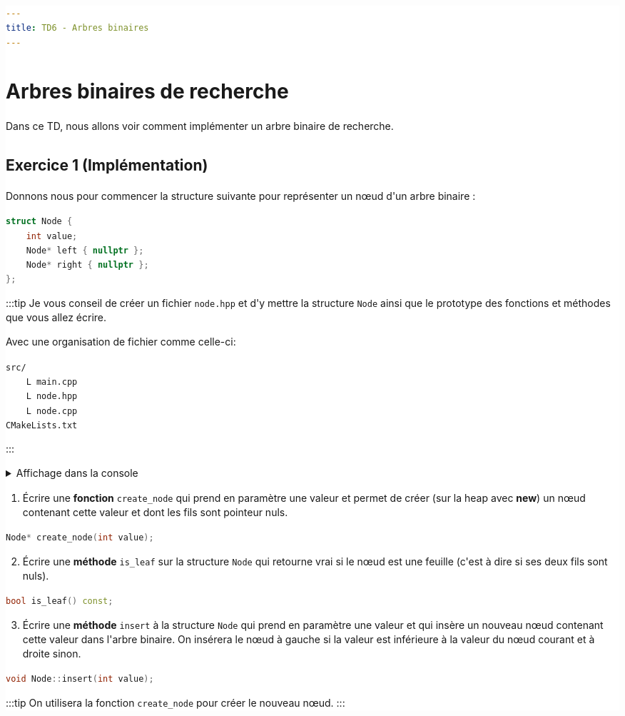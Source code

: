 ```yaml
---
title: TD6 - Arbres binaires
---
```


# Arbres binaires de recherche

Dans ce TD, nous allons voir comment implémenter un arbre binaire de recherche.

## Exercice 1 (Implémentation)

Donnons nous pour commencer la structure suivante pour représenter un nœud d'un arbre binaire :

```cpp
struct Node {
    int value;
    Node* left { nullptr };
    Node* right { nullptr };
};
```

:::tip
Je vous conseil de créer un fichier `node.hpp` et d'y mettre la structure `Node` ainsi que le prototype des fonctions et méthodes que vous allez écrire.

Avec une organisation de fichier comme celle-ci:
```
src/
    L main.cpp
    L node.hpp
    L node.cpp
CMakeLists.txt
```
:::

<details><summary>Affichage dans la console</summary></details>


1. Écrire une **fonction** `create_node` qui prend en paramètre une valeur et permet de créer (sur la heap avec **new**) un nœud contenant cette valeur et dont les fils sont pointeur nuls.
```cpp
Node* create_node(int value);
```

2. Écrire une **méthode** `is_leaf` sur la structure `Node` qui retourne vrai si le nœud est une feuille (c'est à dire si ses deux fils sont nuls).
```cpp
bool is_leaf() const;
```

3. Écrire une **méthode** `insert` à la structure `Node` qui prend en paramètre une valeur et qui insère un nouveau nœud contenant cette valeur dans l'arbre binaire. On insérera le nœud à gauche si la valeur est inférieure à la valeur du nœud courant et à droite sinon.
```cpp
void Node::insert(int value);
```
:::tip
On utilisera la fonction `create_node` pour créer le nouveau nœud.
:::
